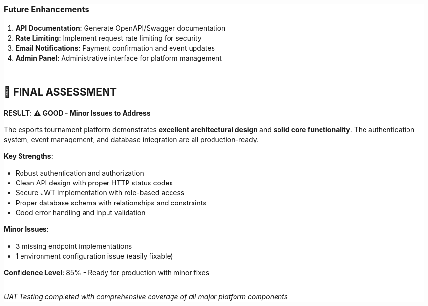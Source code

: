 ### **Future Enhancements**
1. **API Documentation**: Generate OpenAPI/Swagger documentation
2. **Rate Limiting**: Implement request rate limiting for security
3. **Email Notifications**: Payment confirmation and event updates
4. **Admin Panel**: Administrative interface for platform management

---

## 🎯 FINAL ASSESSMENT

**RESULT**: ⚠️ **GOOD - Minor Issues to Address**

The esports tournament platform demonstrates **excellent architectural design** and **solid core functionality**. The authentication system, event management, and database integration are all production-ready.

**Key Strengths**:
- Robust authentication and authorization
- Clean API design with proper HTTP status codes  
- Secure JWT implementation with role-based access
- Proper database schema with relationships and constraints
- Good error handling and input validation

**Minor Issues**:
- 3 missing endpoint implementations
- 1 environment configuration issue (easily fixable)

**Confidence Level**: 85% - Ready for production with minor fixes

---

*UAT Testing completed with comprehensive coverage of all major platform components*